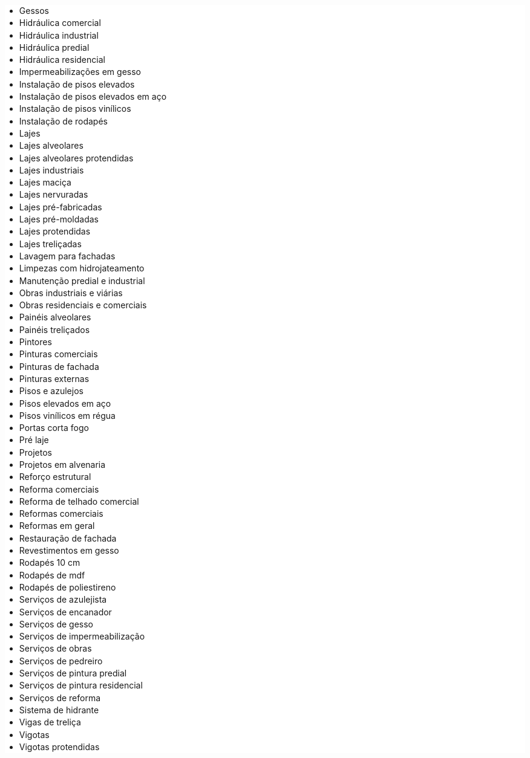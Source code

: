   * Gessos 
  * Hidráulica comercial 
  * Hidráulica industrial 
  * Hidráulica predial 
  * Hidráulica residencial 
  * Impermeabilizações em gesso 
  * Instalação de pisos elevados 
  * Instalação de pisos elevados em aço 
  * Instalação de pisos vinílicos 
  * Instalação de rodapés 
  * Lajes 
  * Lajes alveolares 
  * Lajes alveolares protendidas 
  * Lajes industriais 
  * Lajes maciça 
  * Lajes nervuradas 
  * Lajes pré-fabricadas 
  * Lajes pré-moldadas 
  * Lajes protendidas 
  * Lajes treliçadas 
  * Lavagem para fachadas 
  * Limpezas com hidrojateamento 
  * Manutenção predial e industrial 
  * Obras industriais e viárias 
  * Obras residenciais e comerciais 
  * Painéis alveolares 
  * Painéis treliçados 
  * Pintores 
  * Pinturas comerciais 
  * Pinturas de fachada 
  * Pinturas externas 
  * Pisos e azulejos 
  * Pisos elevados em aço 
  * Pisos vinílicos em régua 
  * Portas corta fogo 
  * Pré laje 
  * Projetos 
  * Projetos em alvenaria 
  * Reforço estrutural 
  * Reforma comerciais 
  * Reforma de telhado comercial 
  * Reformas comerciais 
  * Reformas em geral 
  * Restauração de fachada 
  * Revestimentos em gesso 
  * Rodapés 10 cm 
  * Rodapés de mdf 
  * Rodapés de poliestireno 
  * Serviços de azulejista 
  * Serviços de encanador 
  * Serviços de gesso 
  * Serviços de impermeabilização 
  * Serviços de obras 
  * Serviços de pedreiro 
  * Serviços de pintura predial 
  * Serviços de pintura residencial 
  * Serviços de reforma 
  * Sistema de hidrante 
  * Vigas de treliça 
  * Vigotas 
  * Vigotas protendidas 
